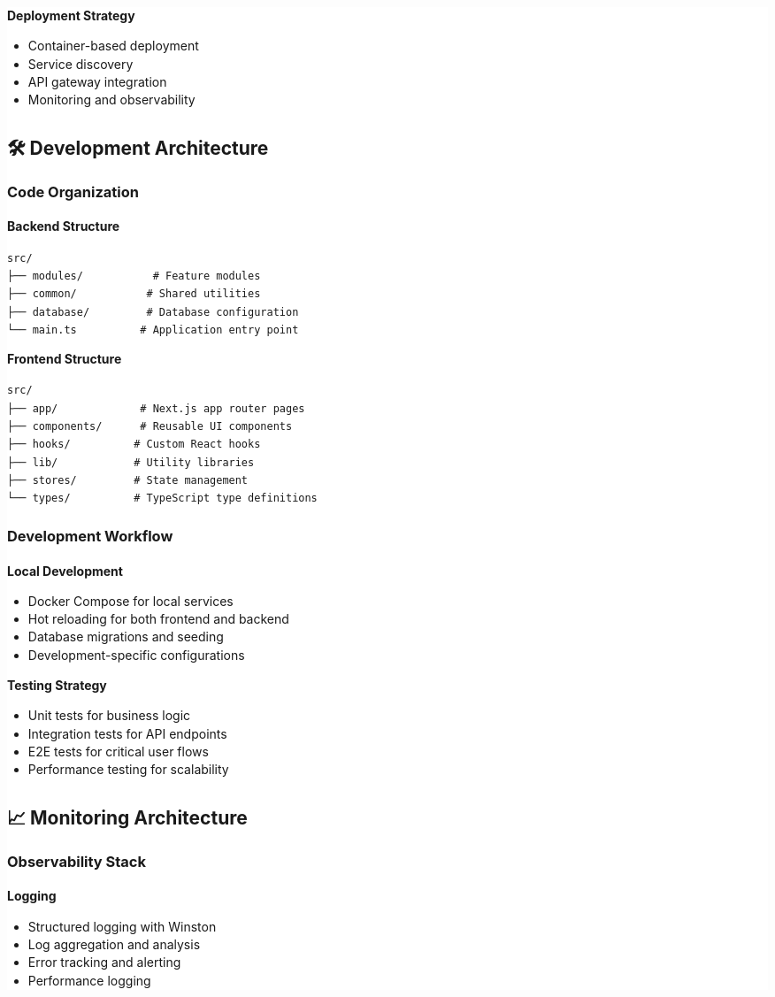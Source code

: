 **Deployment Strategy**
- Container-based deployment
- Service discovery
- API gateway integration
- Monitoring and observability

## 🛠️ Development Architecture

### Code Organization

**Backend Structure**
```
src/
├── modules/           # Feature modules
├── common/           # Shared utilities
├── database/         # Database configuration
└── main.ts          # Application entry point
```

**Frontend Structure**
```
src/
├── app/             # Next.js app router pages
├── components/      # Reusable UI components
├── hooks/          # Custom React hooks
├── lib/            # Utility libraries
├── stores/         # State management
└── types/          # TypeScript type definitions
```

### Development Workflow

**Local Development**
- Docker Compose for local services
- Hot reloading for both frontend and backend
- Database migrations and seeding
- Development-specific configurations

**Testing Strategy**
- Unit tests for business logic
- Integration tests for API endpoints
- E2E tests for critical user flows
- Performance testing for scalability

## 📈 Monitoring Architecture

### Observability Stack

**Logging**
- Structured logging with Winston
- Log aggregation and analysis
- Error tracking and alerting
- Performance logging
